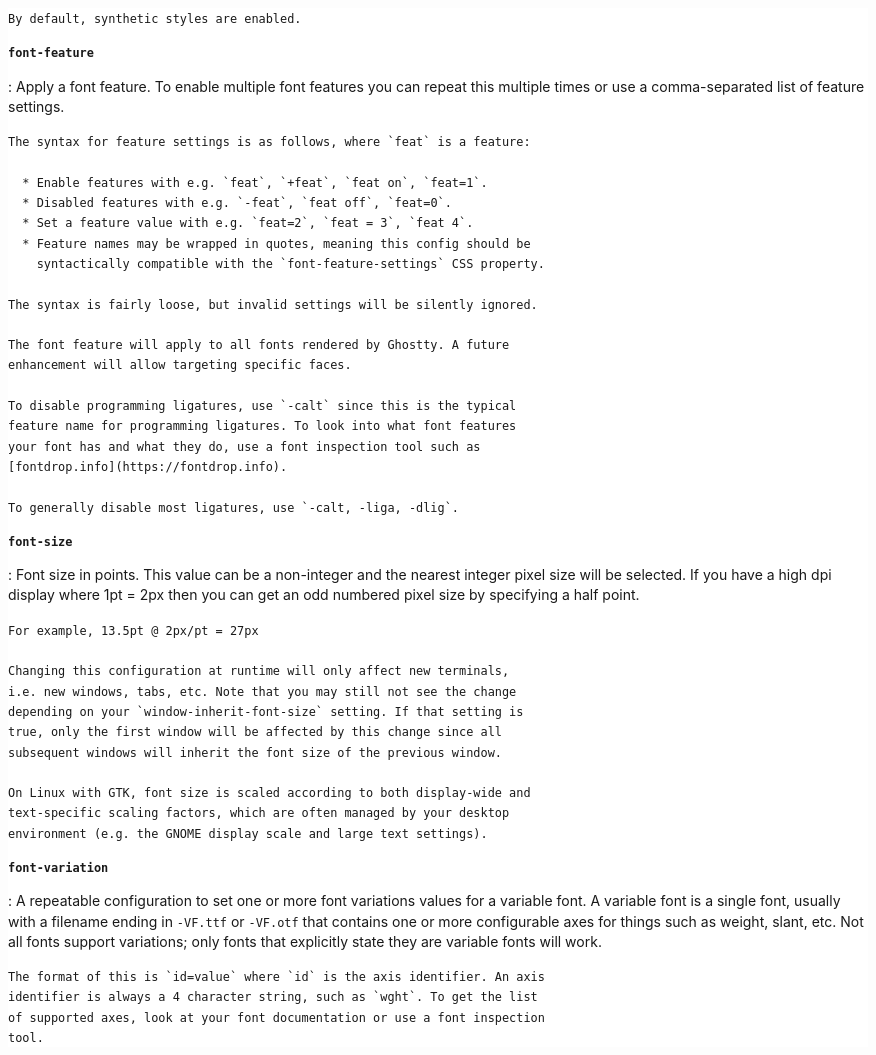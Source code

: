     By default, synthetic styles are enabled.


**`font-feature`**

:   Apply a font feature. To enable multiple font features you can repeat
    this multiple times or use a comma-separated list of feature settings.
    
    The syntax for feature settings is as follows, where `feat` is a feature:
    
      * Enable features with e.g. `feat`, `+feat`, `feat on`, `feat=1`.
      * Disabled features with e.g. `-feat`, `feat off`, `feat=0`.
      * Set a feature value with e.g. `feat=2`, `feat = 3`, `feat 4`.
      * Feature names may be wrapped in quotes, meaning this config should be
        syntactically compatible with the `font-feature-settings` CSS property.
    
    The syntax is fairly loose, but invalid settings will be silently ignored.
    
    The font feature will apply to all fonts rendered by Ghostty. A future
    enhancement will allow targeting specific faces.
    
    To disable programming ligatures, use `-calt` since this is the typical
    feature name for programming ligatures. To look into what font features
    your font has and what they do, use a font inspection tool such as
    [fontdrop.info](https://fontdrop.info).
    
    To generally disable most ligatures, use `-calt, -liga, -dlig`.


**`font-size`**

:   Font size in points. This value can be a non-integer and the nearest integer
    pixel size will be selected. If you have a high dpi display where 1pt = 2px
    then you can get an odd numbered pixel size by specifying a half point.
    
    For example, 13.5pt @ 2px/pt = 27px
    
    Changing this configuration at runtime will only affect new terminals,
    i.e. new windows, tabs, etc. Note that you may still not see the change
    depending on your `window-inherit-font-size` setting. If that setting is
    true, only the first window will be affected by this change since all
    subsequent windows will inherit the font size of the previous window.
    
    On Linux with GTK, font size is scaled according to both display-wide and
    text-specific scaling factors, which are often managed by your desktop
    environment (e.g. the GNOME display scale and large text settings).


**`font-variation`**

:   A repeatable configuration to set one or more font variations values for
    a variable font. A variable font is a single font, usually with a filename
    ending in `-VF.ttf` or `-VF.otf` that contains one or more configurable axes
    for things such as weight, slant, etc. Not all fonts support variations;
    only fonts that explicitly state they are variable fonts will work.
    
    The format of this is `id=value` where `id` is the axis identifier. An axis
    identifier is always a 4 character string, such as `wght`. To get the list
    of supported axes, look at your font documentation or use a font inspection
    tool.
    